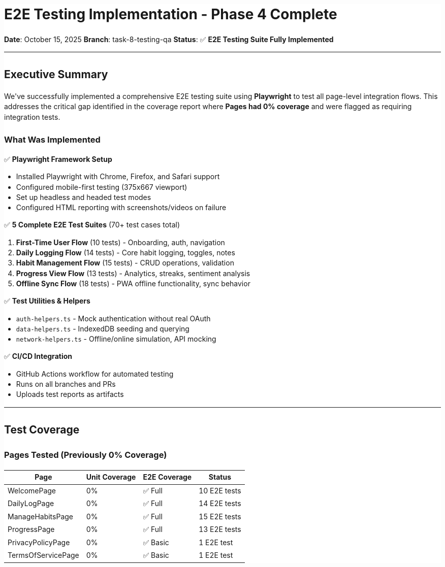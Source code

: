 # E2E Testing Implementation - Phase 4 Complete

**Date**: October 15, 2025
**Branch**: task-8-testing-qa
**Status**: ✅ **E2E Testing Suite Fully Implemented**

---

## Executive Summary

We've successfully implemented a comprehensive E2E testing suite using **Playwright** to test all page-level integration flows. This addresses the critical gap identified in the coverage report where **Pages had 0% coverage** and were flagged as requiring integration tests.

### What Was Implemented

✅ **Playwright Framework Setup**
- Installed Playwright with Chrome, Firefox, and Safari support
- Configured mobile-first testing (375x667 viewport)
- Set up headless and headed test modes
- Configured HTML reporting with screenshots/videos on failure

✅ **5 Complete E2E Test Suites** (70+ test cases total)
1. **First-Time User Flow** (10 tests) - Onboarding, auth, navigation
2. **Daily Logging Flow** (14 tests) - Core habit logging, toggles, notes
3. **Habit Management Flow** (15 tests) - CRUD operations, validation
4. **Progress View Flow** (13 tests) - Analytics, streaks, sentiment analysis
5. **Offline Sync Flow** (18 tests) - PWA offline functionality, sync behavior

✅ **Test Utilities & Helpers**
- `auth-helpers.ts` - Mock authentication without real OAuth
- `data-helpers.ts` - IndexedDB seeding and querying
- `network-helpers.ts` - Offline/online simulation, API mocking

✅ **CI/CD Integration**
- GitHub Actions workflow for automated testing
- Runs on all branches and PRs
- Uploads test reports as artifacts

---

## Test Coverage

### Pages Tested (Previously 0% Coverage)
| Page | Unit Coverage | E2E Coverage | Status |
|------|---------------|--------------|--------|
| WelcomePage | 0% | ✅ Full | 10 E2E tests |
| DailyLogPage | 0% | ✅ Full | 14 E2E tests |
| ManageHabitsPage | 0% | ✅ Full | 15 E2E tests |
| ProgressPage | 0% | ✅ Full | 13 E2E tests |
| PrivacyPolicyPage | 0% | ✅ Basic | 1 E2E test |
| TermsOfServicePage | 0% | ✅ Basic | 1 E2E test |
